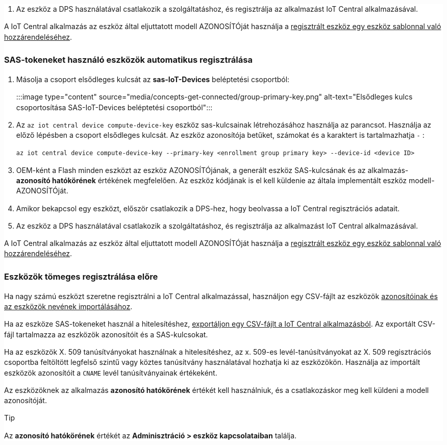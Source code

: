 1. Az eszköz a DPS használatával csatlakozik a szolgáltatáshoz, és regisztrálja az alkalmazást IoT Central alkalmazásával.

A IoT Central alkalmazás az eszköz által eljuttatott modell AZONOSÍTÓját használja a [regisztrált eszköz egy eszköz sablonnal való hozzárendeléséhez](#associate-a-device-with-a-device-template).

### <a name="automatically-register-devices-that-use-sas-tokens"></a>SAS-tokeneket használó eszközök automatikus regisztrálása

1. Másolja a csoport elsődleges kulcsát az **sas-IoT-Devices** beléptetési csoportból:

    :::image type="content" source="media/concepts-get-connected/group-primary-key.png" alt-text="Elsődleges kulcs csoportosítása SAS-IoT-Devices beléptetési csoportból":::

1. Az `az iot central device compute-device-key` eszköz sas-kulcsainak létrehozásához használja az parancsot. Használja az előző lépésben a csoport elsődleges kulcsát. Az eszköz azonosítója betűket, számokat és a karaktert is tartalmazhatja `-` :

    ```azurecli
    az iot central device compute-device-key --primary-key <enrollment group primary key> --device-id <device ID>
    ```

1. OEM-ként a Flash minden eszközt az eszköz AZONOSÍTÓjának, a generált eszköz SAS-kulcsának és az alkalmazás- **azonosító hatókörének** értékének megfelelően. Az eszköz kódjának is el kell küldenie az általa implementált eszköz modell-AZONOSÍTÓját.

1. Amikor bekapcsol egy eszközt, először csatlakozik a DPS-hez, hogy beolvassa a IoT Central regisztrációs adatait.

1. Az eszköz a DPS használatával csatlakozik a szolgáltatáshoz, és regisztrálja az alkalmazást IoT Central alkalmazásával.

A IoT Central alkalmazás az eszköz által eljuttatott modell AZONOSÍTÓját használja a [regisztrált eszköz egy eszköz sablonnal való hozzárendeléséhez](#associate-a-device-with-a-device-template).

### <a name="bulk-register-devices-in-advance"></a>Eszközök tömeges regisztrálása előre

Ha nagy számú eszközt szeretne regisztrálni a IoT Central alkalmazással, használjon egy CSV-fájlt az eszközök [azonosítóinak és az eszközök nevének importálásához](howto-manage-devices.md#import-devices).

Ha az eszköze SAS-tokeneket használ a hitelesítéshez, [exportáljon egy CSV-fájlt a IoT Central alkalmazásból](howto-manage-devices.md#export-devices). Az exportált CSV-fájl tartalmazza az eszközök azonosítóit és a SAS-kulcsokat.

Ha az eszközök X. 509 tanúsítványokat használnak a hitelesítéshez, az x. 509-es levél-tanúsítványokat az X. 509 regisztrációs csoportba feltöltött legfelső szintű vagy köztes tanúsítvány használatával hozhatja ki az eszközökön. Használja az importált eszközök azonosítóit a `CNAME` levél tanúsítványainak értékeként.

Az eszközöknek az alkalmazás **azonosító hatókörének** értékét kell használniuk, és a csatlakozáskor meg kell küldeni a modell azonosítóját.

> [!TIP]
> Az **azonosító hatókörének** értékét az **Adminisztráció > eszköz kapcsolataiban** találja.
